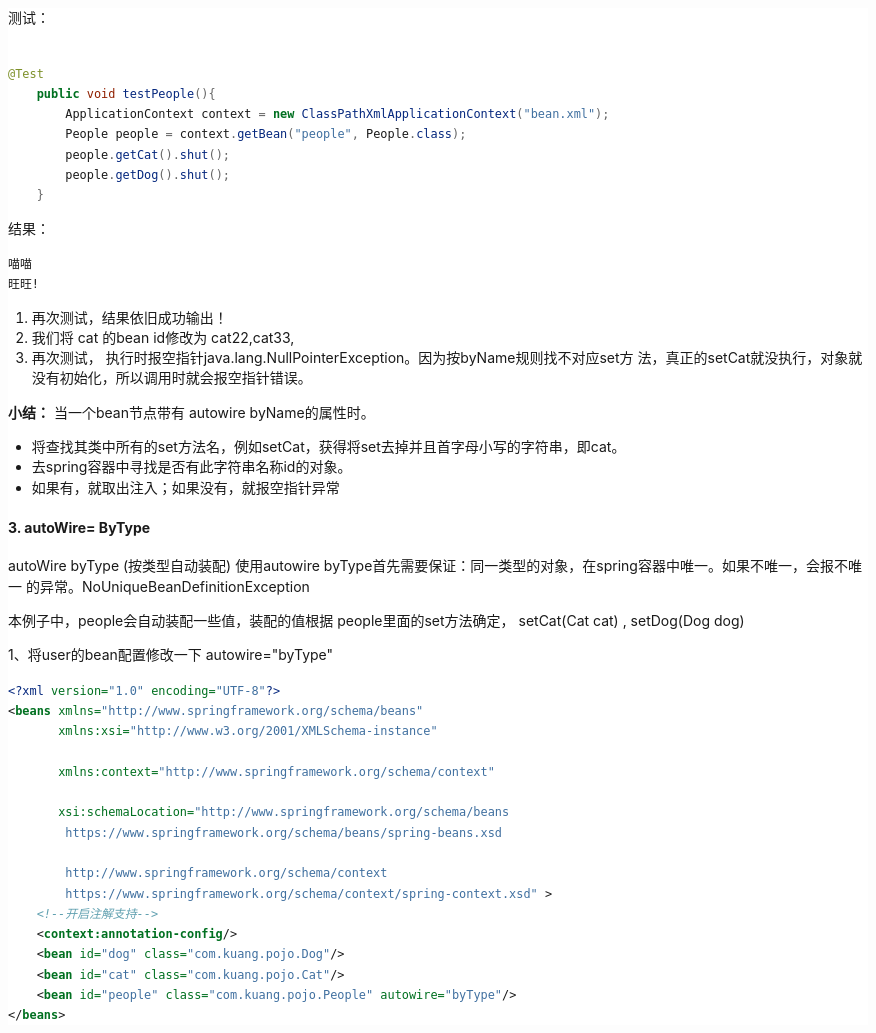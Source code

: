 

测试：

```java
   
@Test
    public void testPeople(){
        ApplicationContext context = new ClassPathXmlApplicationContext("bean.xml");
        People people = context.getBean("people", People.class);
        people.getCat().shut();
        people.getDog().shut();
    }
```

结果：

```
喵喵
旺旺!
```

1. 再次测试，结果依旧成功输出！
2. 我们将 cat 的bean id修改为 cat22,cat33,
3. 再次测试， 执行时报空指针java.lang.NullPointerException。因为按byName规则找不对应set方 法，真正的setCat就没执行，对象就没有初始化，所以调用时就会报空指针错误。

**小结：**
当一个bean节点带有 autowire byName的属性时。

- 将查找其类中所有的set方法名，例如setCat，获得将set去掉并且首字母小写的字符串，即cat。
- 去spring容器中寻找是否有此字符串名称id的对象。
- 如果有，就取出注入；如果没有，就报空指针异常



#### 3. autoWire= ByType



autoWire byType (按类型自动装配)
使用autowire byType首先需要保证：同一类型的对象，在spring容器中唯一。如果不唯一，会报不唯一 的异常。NoUniqueBeanDefinitionException

本例子中，people会自动装配一些值，装配的值根据 people里面的set方法确定， setCat(Cat cat) , setDog(Dog dog)

1、将user的bean配置修改一下 autowire="byType"

```xml
<?xml version="1.0" encoding="UTF-8"?>
<beans xmlns="http://www.springframework.org/schema/beans"
       xmlns:xsi="http://www.w3.org/2001/XMLSchema-instance"

       xmlns:context="http://www.springframework.org/schema/context"

       xsi:schemaLocation="http://www.springframework.org/schema/beans
        https://www.springframework.org/schema/beans/spring-beans.xsd

        http://www.springframework.org/schema/context
        https://www.springframework.org/schema/context/spring-context.xsd" >
    <!--开启注解支持-->
    <context:annotation-config/>
    <bean id="dog" class="com.kuang.pojo.Dog"/>
    <bean id="cat" class="com.kuang.pojo.Cat"/>
    <bean id="people" class="com.kuang.pojo.People" autowire="byType"/>
</beans>
```
